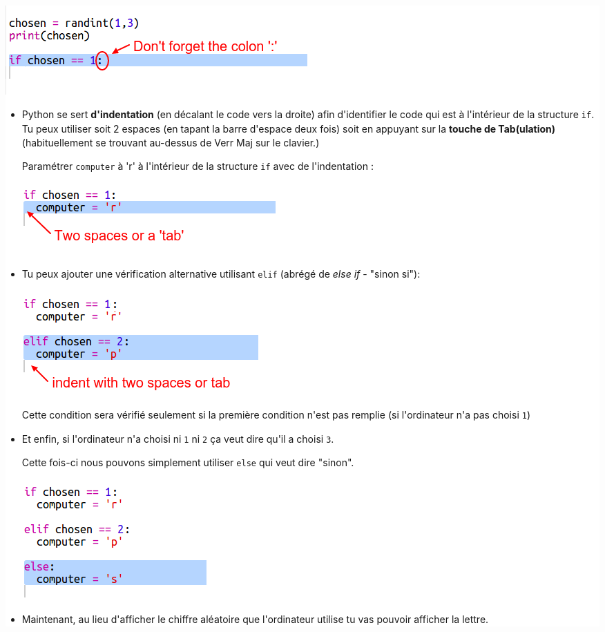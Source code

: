   ![capture d'écran](images/rps-if-1.png)

+ Python se sert __d'indentation__ (en décalant le code vers la droite) afin d'identifier le code qui est à l'intérieur de la structure `if`. Tu peux utiliser soit 2 espaces (en tapant la barre d'espace deux fois) soit en appuyant sur la __touche de Tab(ulation)__ (habituellement se trouvant au-dessus de Verr Maj sur le clavier.)

  Paramétrer `computer` à 'r' à l'intérieur de la structure `if` avec de l'indentation :

  ![capture d'écran](images/rps-indent.png)

+ Tu peux ajouter une vérification alternative utilisant `elif` (abrégé de _else if_ - "sinon si"):

  ![capture d'écran](images/rps-elif-2.png)

  Cette condition sera vérifié seulement si la première condition n'est pas remplie (si l'ordinateur n'a pas choisi `1`)

+ Et enfin, si l'ordinateur n'a choisi ni `1` ni `2` ça veut dire qu'il a choisi `3`.

  Cette fois-ci nous pouvons simplement utiliser `else` qui veut dire "sinon".

  ![capture d'écran](images/rps-else-3.png)

+ Maintenant, au lieu d'afficher le chiffre aléatoire que l'ordinateur utilise tu vas pouvoir afficher la lettre.
